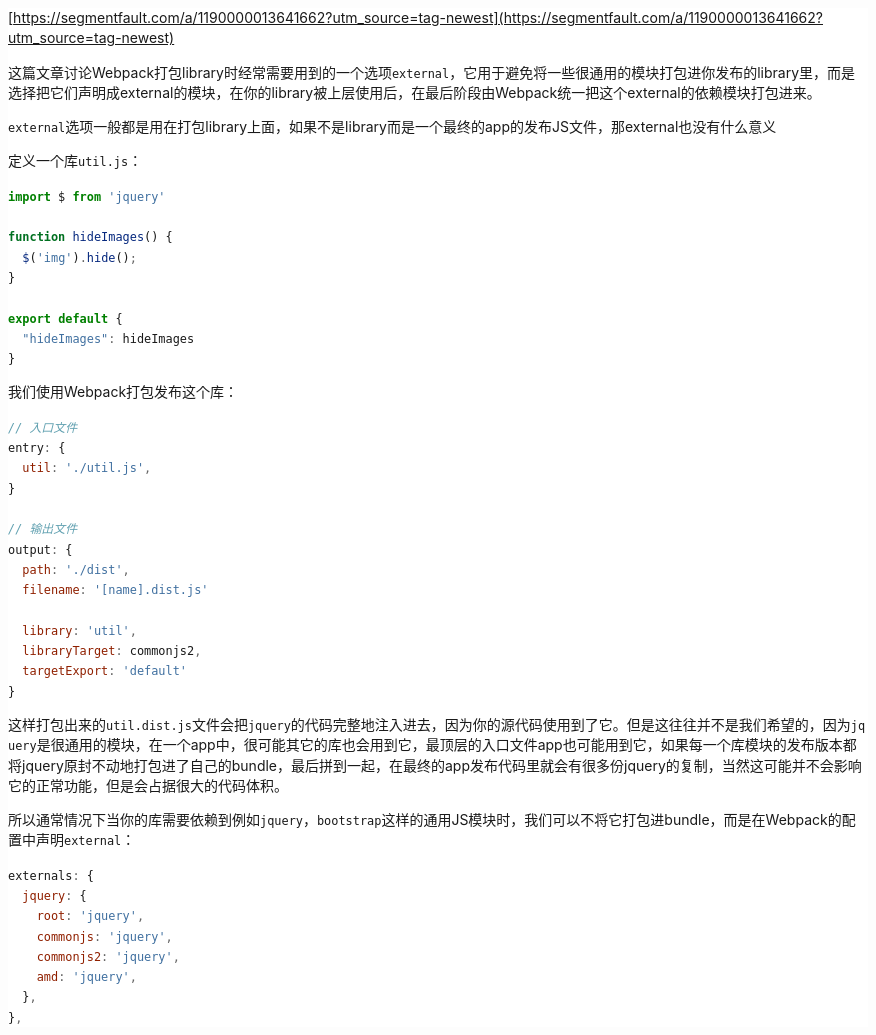 
[https://segmentfault.com/a/1190000013641662?utm_source=tag-newest](https://segmentfault.com/a/1190000013641662?utm_source=tag-newest)



这篇文章讨论Webpack打包library时经常需要用到的一个选项`external`，它用于避免将一些很通用的模块打包进你发布的library里，而是选择把它们声明成external的模块，在你的library被上层使用后，在最后阶段由Webpack统一把这个external的依赖模块打包进来。





`external`选项一般都是用在打包library上面，如果不是library而是一个最终的app的发布JS文件，那external也没有什么意义





定义一个库`util.js`：

```javascript
import $ from 'jquery'

function hideImages() {
  $('img').hide();
}

export default {
  "hideImages": hideImages
}
```

我们使用Webpack打包发布这个库：

```javascript
// 入口文件
entry: {
  util: './util.js',
}

// 输出文件
output: {
  path: './dist',
  filename: '[name].dist.js'

  library: 'util',
  libraryTarget: commonjs2,
  targetExport: 'default'
}
```



这样打包出来的`util.dist.js`文件会把`jquery`的代码完整地注入进去，因为你的源代码使用到了它。但是这往往并不是我们希望的，因为`jquery`是很通用的模块，在一个app中，很可能其它的库也会用到它，最顶层的入口文件app也可能用到它，如果每一个库模块的发布版本都将jquery原封不动地打包进了自己的bundle，最后拼到一起，在最终的app发布代码里就会有很多份jquery的复制，当然这可能并不会影响它的正常功能，但是会占据很大的代码体积。



所以通常情况下当你的库需要依赖到例如`jquery`，`bootstrap`这样的通用JS模块时，我们可以不将它打包进bundle，而是在Webpack的配置中声明`external`：

```javascript
externals: {
  jquery: {
    root: 'jquery',
    commonjs: 'jquery',
    commonjs2: 'jquery',
    amd: 'jquery',
  },
},
```
